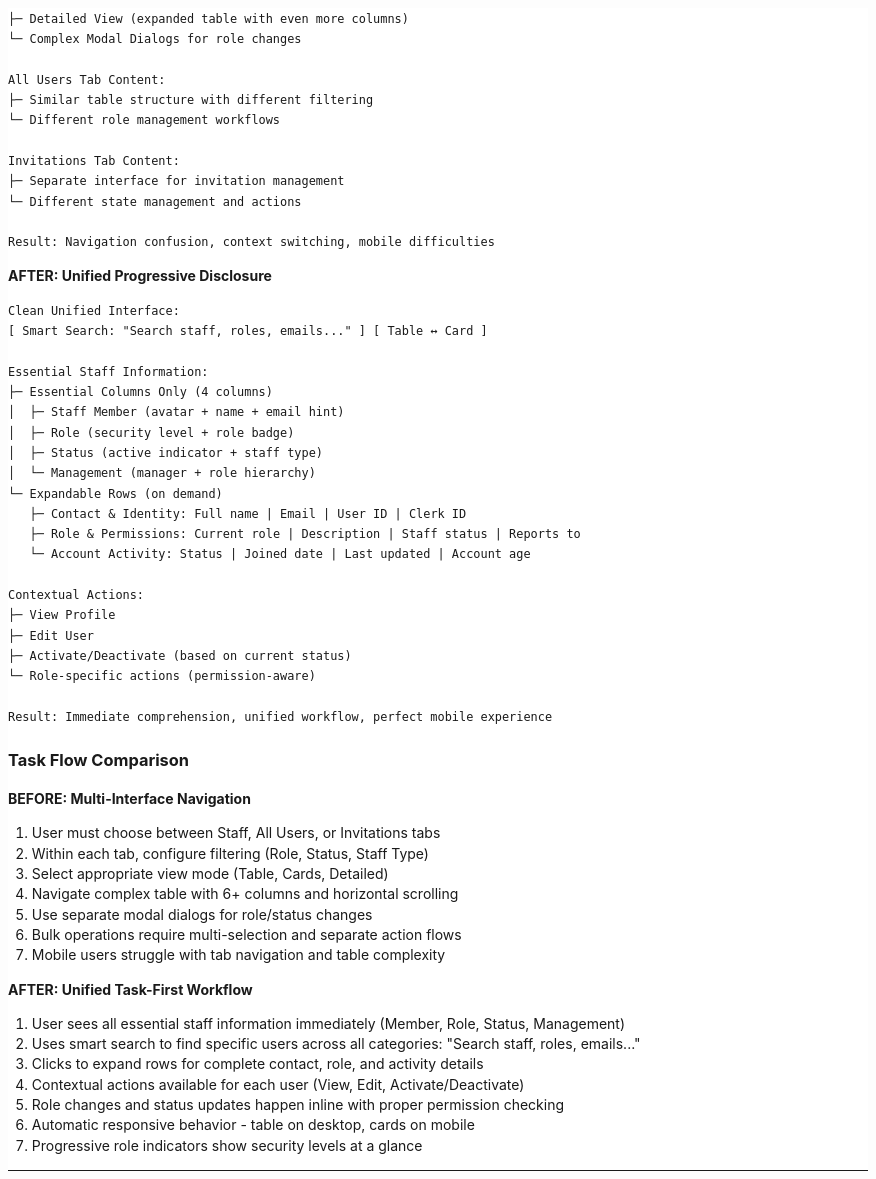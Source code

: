```
├─ Detailed View (expanded table with even more columns)
└─ Complex Modal Dialogs for role changes

All Users Tab Content:
├─ Similar table structure with different filtering
└─ Different role management workflows

Invitations Tab Content:
├─ Separate interface for invitation management
└─ Different state management and actions

Result: Navigation confusion, context switching, mobile difficulties
```

**AFTER: Unified Progressive Disclosure**
```
Clean Unified Interface:
[ Smart Search: "Search staff, roles, emails..." ] [ Table ↔ Card ]

Essential Staff Information:
├─ Essential Columns Only (4 columns)
│  ├─ Staff Member (avatar + name + email hint)
│  ├─ Role (security level + role badge)
│  ├─ Status (active indicator + staff type)
│  └─ Management (manager + role hierarchy)
└─ Expandable Rows (on demand)
   ├─ Contact & Identity: Full name | Email | User ID | Clerk ID
   ├─ Role & Permissions: Current role | Description | Staff status | Reports to
   └─ Account Activity: Status | Joined date | Last updated | Account age

Contextual Actions:
├─ View Profile
├─ Edit User  
├─ Activate/Deactivate (based on current status)
└─ Role-specific actions (permission-aware)

Result: Immediate comprehension, unified workflow, perfect mobile experience
```

### **Task Flow Comparison**

**BEFORE: Multi-Interface Navigation**
1. User must choose between Staff, All Users, or Invitations tabs
2. Within each tab, configure filtering (Role, Status, Staff Type)
3. Select appropriate view mode (Table, Cards, Detailed)
4. Navigate complex table with 6+ columns and horizontal scrolling
5. Use separate modal dialogs for role/status changes
6. Bulk operations require multi-selection and separate action flows
7. Mobile users struggle with tab navigation and table complexity

**AFTER: Unified Task-First Workflow**
1. User sees all essential staff information immediately (Member, Role, Status, Management)
2. Uses smart search to find specific users across all categories: "Search staff, roles, emails..."
3. Clicks to expand rows for complete contact, role, and activity details
4. Contextual actions available for each user (View, Edit, Activate/Deactivate)
5. Role changes and status updates happen inline with proper permission checking
6. Automatic responsive behavior - table on desktop, cards on mobile
7. Progressive role indicators show security levels at a glance

---